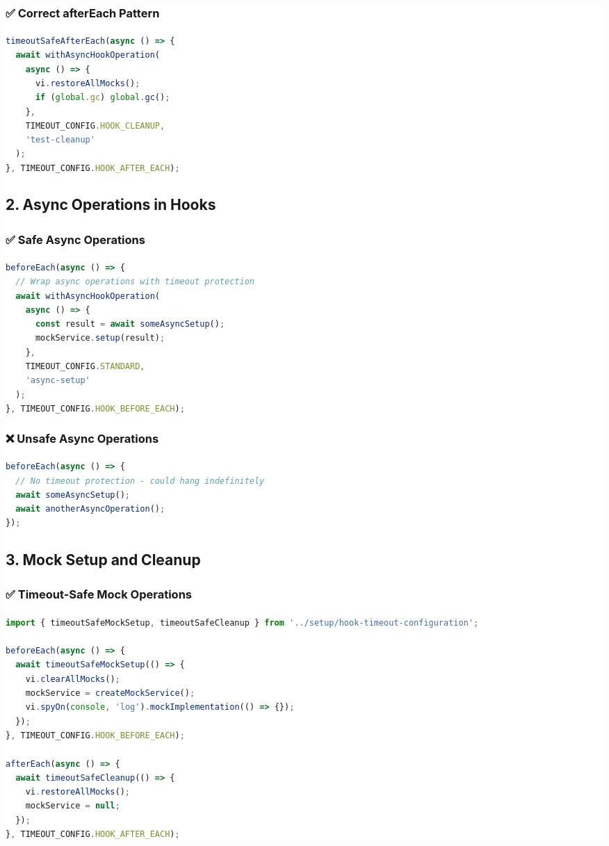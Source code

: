 ### ✅ Correct afterEach Pattern
```typescript
timeoutSafeAfterEach(async () => {
  await withAsyncHookOperation(
    async () => {
      vi.restoreAllMocks();
      if (global.gc) global.gc();
    },
    TIMEOUT_CONFIG.HOOK_CLEANUP,
    'test-cleanup'
  );
}, TIMEOUT_CONFIG.HOOK_AFTER_EACH);
```

## 2. Async Operations in Hooks

### ✅ Safe Async Operations
```typescript
beforeEach(async () => {
  // Wrap async operations with timeout protection
  await withAsyncHookOperation(
    async () => {
      const result = await someAsyncSetup();
      mockService.setup(result);
    },
    TIMEOUT_CONFIG.STANDARD,
    'async-setup'
  );
}, TIMEOUT_CONFIG.HOOK_BEFORE_EACH);
```

### ❌ Unsafe Async Operations
```typescript
beforeEach(async () => {
  // No timeout protection - could hang indefinitely
  await someAsyncSetup();
  await anotherAsyncOperation();
});
```

## 3. Mock Setup and Cleanup

### ✅ Timeout-Safe Mock Operations
```typescript
import { timeoutSafeMockSetup, timeoutSafeCleanup } from '../setup/hook-timeout-configuration';

beforeEach(async () => {
  await timeoutSafeMockSetup(() => {
    vi.clearAllMocks();
    mockService = createMockService();
    vi.spyOn(console, 'log').mockImplementation(() => {});
  });
}, TIMEOUT_CONFIG.HOOK_BEFORE_EACH);

afterEach(async () => {
  await timeoutSafeCleanup(() => {
    vi.restoreAllMocks();
    mockService = null;
  });
}, TIMEOUT_CONFIG.HOOK_AFTER_EACH);
```
